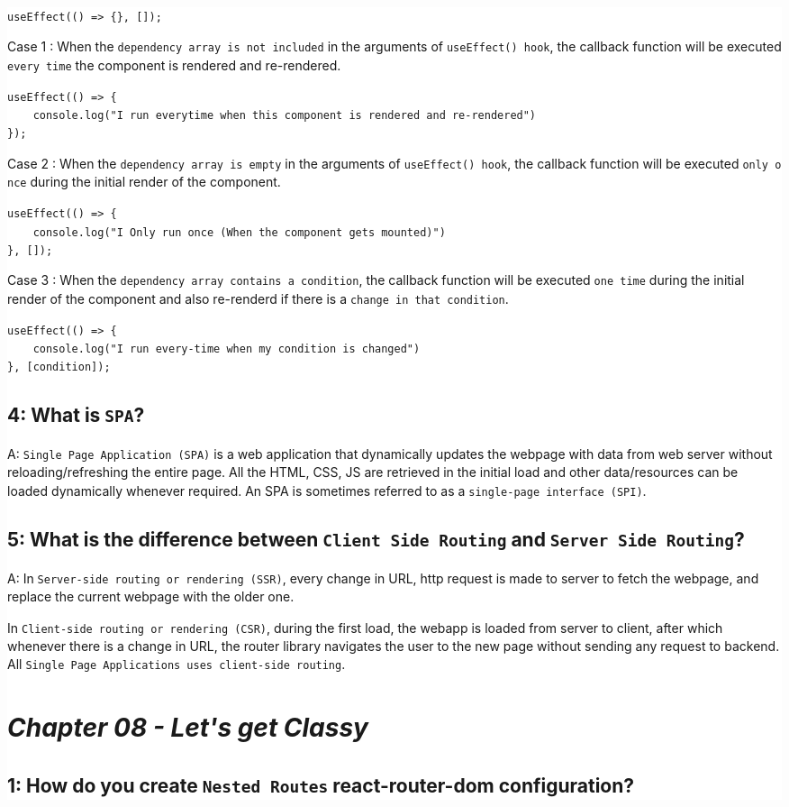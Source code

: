 ```
useEffect(() => {}, []);
```

Case 1 : When the `dependency array is not included` in the arguments of `useEffect() hook`, the callback function will be executed `every time` the component is rendered and re-rendered.

```
useEffect(() => {
	console.log("I run everytime when this component is rendered and re-rendered")
});
```

Case 2 : When the `dependency array is empty` in the arguments of `useEffect() hook`, the callback function will be executed `only once` during the initial render of the component.

```
useEffect(() => {
	console.log("I Only run once (When the component gets mounted)")
}, []);
```

Case 3 : When the `dependency array contains a condition`, the callback function will be executed `one time` during the initial render of the component and also re-renderd if there is a `change in that condition`.

```
useEffect(() => {
	console.log("I run every-time when my condition is changed")
}, [condition]);
```

## 4: What is `SPA`?

A: `Single Page Application (SPA)` is a web application that dynamically updates the webpage with data from web server without reloading/refreshing the entire page. All the HTML, CSS, JS are retrieved in the initial load and other data/resources can be loaded dynamically whenever required. An SPA is sometimes referred to as a `single-page interface (SPI)`.

## 5: What is the difference between `Client Side Routing` and `Server Side Routing`?

A: In `Server-side routing or rendering (SSR)`, every change in URL, http request is made to server to fetch the webpage, and replace the current webpage with the older one.

In `Client-side routing or rendering (CSR)`, during the first load, the webapp is loaded from server to client, after which whenever there is a change in URL, the router library navigates the user to the new page without sending any request to backend. All `Single Page Applications uses client-side routing`.

# _Chapter 08 - Let's get Classy_

## 1: How do you create `Nested Routes` react-router-dom configuration?

